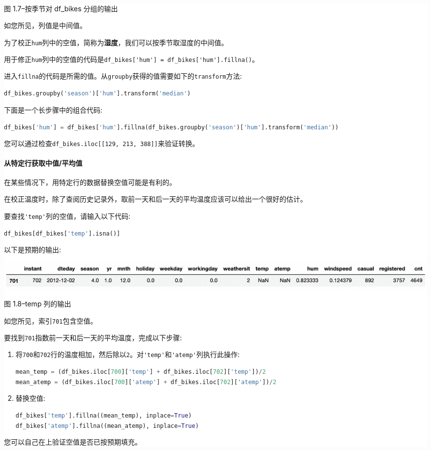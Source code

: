 图 1.7–按季节对 df_bikes 分组的输出

如您所见，列值是中间值。

为了校正`hum`列中的空值，简称为**湿度**，我们可以按季节取湿度的中间值。

用于修正`hum`列中的空值的代码是`df_bikes['hum'] = df_bikes['hum'].fillna()`。

进入`fillna`的代码是所需的值。从`groupby`获得的值需要如下的`transform`方法:

```py
df_bikes.groupby('season')['hum'].transform('median')
```

下面是一个长步骤中的组合代码:

```py
df_bikes['hum'] = df_bikes['hum'].fillna(df_bikes.groupby('season')['hum'].transform('median'))
```

您可以通过检查`df_bikes.iloc[[129, 213, 388]]`来验证转换。

#### 从特定行获取中值/平均值

在某些情况下，用特定行的数据替换空值可能是有利的。

在校正温度时，除了查阅历史记录外，取前一天和后一天的平均温度应该可以给出一个很好的估计。

要查找`'temp'`列的空值，请输入以下代码:

```py
df_bikes[df_bikes['temp'].isna()]
```

以下是预期的输出:

![Figure 1.8 – The output of the 'temp' column](img/B15551_01_08.jpg)

图 1.8–temp 列的输出

如您所见，索引`701`包含空值。

要找到`701`指数前一天和后一天的平均温度，完成以下步骤:

1.  将`700`和`702`行的温度相加，然后除以`2`。对`'temp'`和`'atemp'`列执行此操作:

    ```py
    mean_temp = (df_bikes.iloc[700]['temp'] + df_bikes.iloc[702]['temp'])/2
    mean_atemp = (df_bikes.iloc[700]['atemp'] + df_bikes.iloc[702]['atemp'])/2
    ```

2.  替换空值:

    ```py
    df_bikes['temp'].fillna((mean_temp), inplace=True)
    df_bikes['atemp'].fillna((mean_atemp), inplace=True)
    ```

您可以自己在上验证空值是否已按预期填充。
